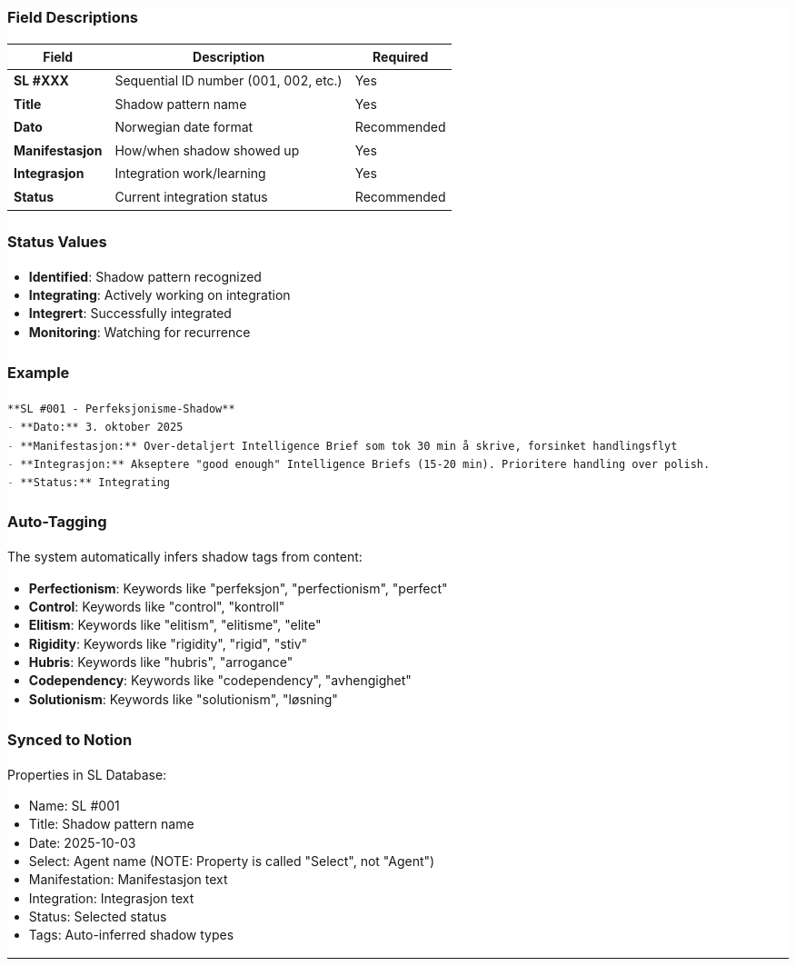 ### Field Descriptions

| Field | Description | Required |
|-------|-------------|----------|
| **SL #XXX** | Sequential ID number (001, 002, etc.) | Yes |
| **Title** | Shadow pattern name | Yes |
| **Dato** | Norwegian date format | Recommended |
| **Manifestasjon** | How/when shadow showed up | Yes |
| **Integrasjon** | Integration work/learning | Yes |
| **Status** | Current integration status | Recommended |

### Status Values
- **Identified**: Shadow pattern recognized
- **Integrating**: Actively working on integration
- **Integrert**: Successfully integrated
- **Monitoring**: Watching for recurrence

### Example

```markdown
**SL #001 - Perfeksjonisme-Shadow**
- **Dato:** 3. oktober 2025
- **Manifestasjon:** Over-detaljert Intelligence Brief som tok 30 min å skrive, forsinket handlingsflyt
- **Integrasjon:** Akseptere "good enough" Intelligence Briefs (15-20 min). Prioritere handling over polish.
- **Status:** Integrating
```

### Auto-Tagging
The system automatically infers shadow tags from content:
- **Perfectionism**: Keywords like "perfeksjon", "perfectionism", "perfect"
- **Control**: Keywords like "control", "kontroll"
- **Elitism**: Keywords like "elitism", "elitisme", "elite"
- **Rigidity**: Keywords like "rigidity", "rigid", "stiv"
- **Hubris**: Keywords like "hubris", "arrogance"
- **Codependency**: Keywords like "codependency", "avhengighet"
- **Solutionism**: Keywords like "solutionism", "løsning"

### Synced to Notion
Properties in SL Database:
- Name: SL #001
- Title: Shadow pattern name
- Date: 2025-10-03
- Select: Agent name (NOTE: Property is called "Select", not "Agent")
- Manifestation: Manifestasjon text
- Integration: Integrasjon text
- Status: Selected status
- Tags: Auto-inferred shadow types

---